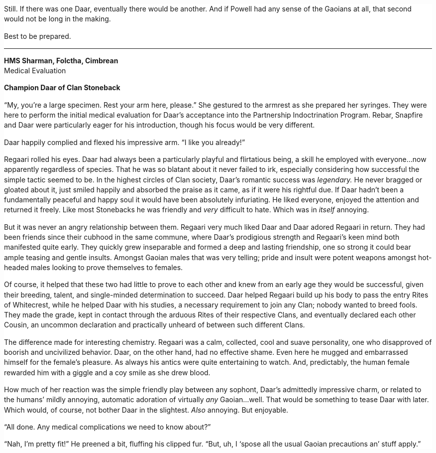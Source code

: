 Still. If there was one Daar, eventually there would be another. And if Powell had any sense of the Gaoians at all, that second would not be long in the making.

Best to be prepared.

---

**HMS Sharman, Folctha, Cimbrean**  
Medical Evaluation

**Champion Daar of Clan Stoneback**

“My, you’re a large specimen. Rest your arm here, please.” She gestured to the armrest as she prepared her syringes. They were here to perform the initial medical evaluation for Daar’s acceptance into the Partnership Indoctrination Program. Rebar, Snapfire and Daar were particularly eager for his introduction, though his focus would be very different.

Daar happily complied and flexed his impressive arm. “I like you already!”

Regaari rolled his eyes. Daar had always been a particularly playful and flirtatious being, a skill he employed with everyone…now apparently regardless of species. That he was so blatant about it never failed to irk, especially considering how successful the simple tactic seemed to be. In the highest circles of Clan society, Daar’s romantic success was *legendary.* He never bragged or gloated about it, just smiled happily and absorbed the praise as it came, as if it were his rightful due. If Daar hadn’t been a fundamentally peaceful and happy soul it would have been absolutely infuriating. He liked everyone, enjoyed the attention and returned it freely. Like most Stonebacks he was friendly and *very* difficult to hate. Which was in *itself* annoying.

But it was never an angry relationship between them. Regaari very much liked Daar and Daar adored Regaari in return. They had been friends since their cubhood in the same commune, where Daar’s prodigious strength and Regaari’s keen mind both manifested quite early. They quickly grew inseparable and formed a deep and lasting friendship, one so strong it could bear ample teasing and gentle insults. Amongst Gaoian males that was very telling; pride and insult were potent weapons amongst hot-headed males looking to prove themselves to females.

Of course, it helped that these two had little to prove to each other and knew from an early age they would be successful, given their breeding, talent, and single-minded determination to succeed. Daar helped Regaari build up his body to pass the entry Rites of Whitecrest, while he helped Daar with his studies, a necessary requirement to join any Clan; nobody wanted to breed fools. They made the grade, kept in contact through the arduous Rites of their respective Clans, and eventually declared each other Cousin, an uncommon declaration and practically unheard of between such different Clans.

The difference made for interesting chemistry. Regaari was a calm, collected, cool and suave personality, one who disapproved of boorish and uncivilized behavior. Daar, on the other hand, had no effective shame. Even here he mugged and embarrassed himself for the female’s pleasure. As always his antics were quite entertaining to watch. And, predictably, the human female rewarded him with a giggle and a coy smile as she drew blood.

How much of her reaction was the simple friendly play between any sophont, Daar’s admittedly impressive charm, or related to the humans’ mildly annoying, automatic adoration of virtually *any* Gaoian…well. That would be something to tease Daar with later. Which would, of course, not bother Daar in the slightest. *Also* annoying. But enjoyable.

“All done. Any medical complications we need to know about?”

“Nah, I’m pretty fit!” He preened a bit, fluffing his clipped fur. “But, uh, I ‘spose all the usual Gaoian precautions an’ stuff apply.”
